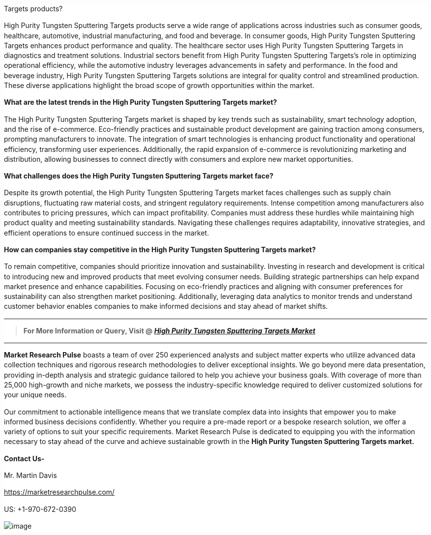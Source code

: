 Targets products?</strong></p><p>High Purity Tungsten Sputtering Targets products serve a wide range of applications across industries such as consumer goods, healthcare, automotive, industrial manufacturing, and food and beverage. In consumer goods, High Purity Tungsten Sputtering Targets enhances product performance and quality. The healthcare sector uses High Purity Tungsten Sputtering Targets in diagnostics and treatment solutions. Industrial sectors benefit from High Purity Tungsten Sputtering Targets&rsquo;s role in optimizing operational efficiency, while the automotive industry leverages advancements in safety and performance. In the food and beverage industry, High Purity Tungsten Sputtering Targets solutions are integral for quality control and streamlined production. These diverse applications highlight the broad scope of growth opportunities within the market.</p><p><strong>What are the latest trends in the High Purity Tungsten Sputtering Targets market?</strong></p><p>The High Purity Tungsten Sputtering Targets market is shaped by key trends such as sustainability, smart technology adoption, and the rise of e-commerce. Eco-friendly practices and sustainable product development are gaining traction among consumers, prompting manufacturers to innovate. The integration of smart technologies is enhancing product functionality and operational efficiency, transforming user experiences. Additionally, the rapid expansion of e-commerce is revolutionizing marketing and distribution, allowing businesses to connect directly with consumers and explore new market opportunities.</p><p><strong>What challenges does the High Purity Tungsten Sputtering Targets market face?</strong></p><p>Despite its growth potential, the High Purity Tungsten Sputtering Targets market faces challenges such as supply chain disruptions, fluctuating raw material costs, and stringent regulatory requirements. Intense competition among manufacturers also contributes to pricing pressures, which can impact profitability. Companies must address these hurdles while maintaining high product quality and meeting sustainability standards. Navigating these challenges requires adaptability, innovative strategies, and efficient operations to ensure continued success in the market.</p><p><strong>How can companies stay competitive in the High Purity Tungsten Sputtering Targets market?</strong></p><p>To remain competitive, companies should prioritize innovation and sustainability. Investing in research and development is critical to introducing new and improved products that meet evolving consumer needs. Building strategic partnerships can help expand market presence and enhance capabilities. Focusing on eco-friendly practices and aligning with consumer preferences for sustainability can also strengthen market positioning. Additionally, leveraging data analytics to monitor trends and understand customer behavior enables companies to make informed decisions and stay ahead of market shifts.</p><hr /><blockquote><p><strong>For More Information or Query, Visit @&nbsp;<em><a href="https://marketresearchpulse.com/report/140473/high-purity-tungsten-sputtering-targets-market?utm_source=Linkedin&utm_medium=019">High Purity Tungsten Sputtering Targets Market</a></em></strong></p></blockquote><hr /><p><strong>Market Research Pulse</strong> boasts a team of over 250 experienced analysts and subject matter experts who utilize advanced data collection techniques and rigorous research methodologies to deliver exceptional insights. We go beyond mere data presentation, providing in-depth analysis and strategic guidance tailored to help you achieve your business goals. With coverage of more than 25,000 high-growth and niche markets, we possess the industry-specific knowledge required to deliver customized solutions for your unique needs.</p><p>Our commitment to actionable intelligence means that we translate complex data into insights that empower you to make informed business decisions confidently. Whether you require a pre-made report or a bespoke research solution, we offer a variety of options to suit your specific requirements. Market Research Pulse is dedicated to equipping you with the information necessary to stay ahead of the curve and achieve sustainable growth in the <strong>High Purity Tungsten Sputtering Targets market.</strong></p><p><strong>Contact Us-</strong></p><p>Mr. Martin Davis</p><p>https://marketresearchpulse.com/</p><p>US: +1-970-672-0390</p>
![image](https://github.com/user-attachments/assets/af4fede7-8022-4b3b-9fe4-63b2504b8879)
